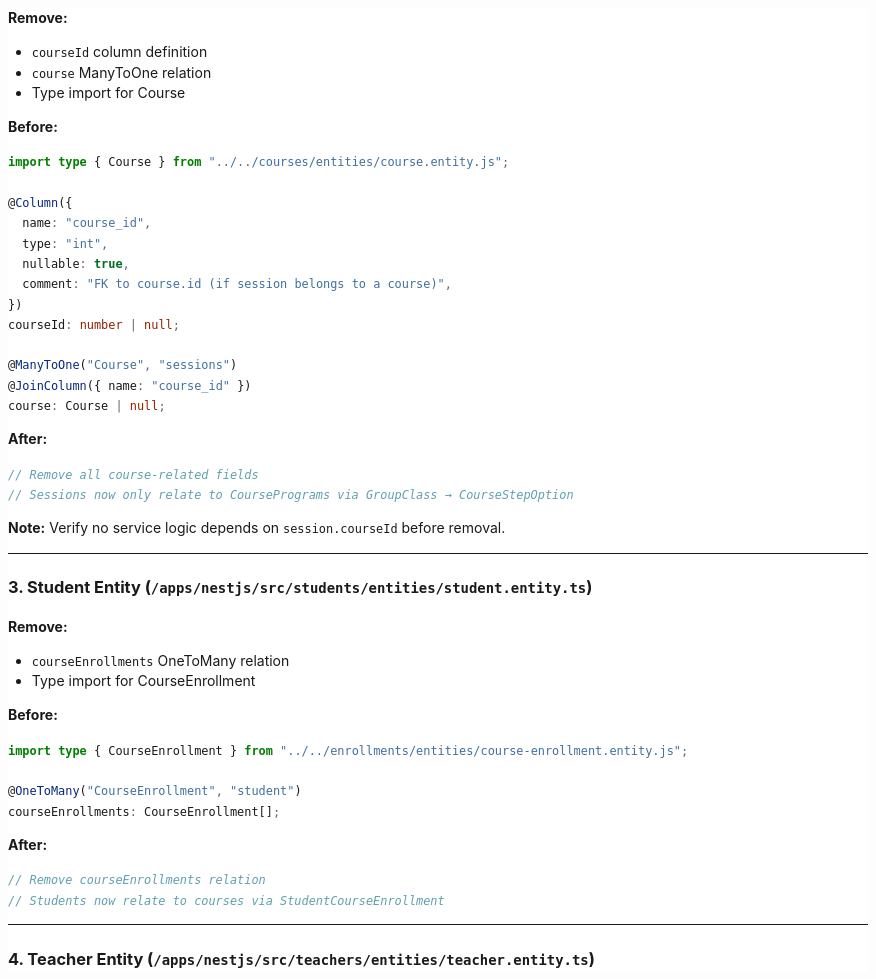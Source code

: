 **Remove:**
- `courseId` column definition
- `course` ManyToOne relation
- Type import for Course

**Before:**
```typescript
import type { Course } from "../../courses/entities/course.entity.js";

@Column({
  name: "course_id",
  type: "int",
  nullable: true,
  comment: "FK to course.id (if session belongs to a course)",
})
courseId: number | null;

@ManyToOne("Course", "sessions")
@JoinColumn({ name: "course_id" })
course: Course | null;
```

**After:**
```typescript
// Remove all course-related fields
// Sessions now only relate to CoursePrograms via GroupClass → CourseStepOption
```

**Note:** Verify no service logic depends on `session.courseId` before removal.

---

### 3. Student Entity (`/apps/nestjs/src/students/entities/student.entity.ts`)

**Remove:**
- `courseEnrollments` OneToMany relation
- Type import for CourseEnrollment

**Before:**
```typescript
import type { CourseEnrollment } from "../../enrollments/entities/course-enrollment.entity.js";

@OneToMany("CourseEnrollment", "student")
courseEnrollments: CourseEnrollment[];
```

**After:**
```typescript
// Remove courseEnrollments relation
// Students now relate to courses via StudentCourseEnrollment
```

---

### 4. Teacher Entity (`/apps/nestjs/src/teachers/entities/teacher.entity.ts`)

